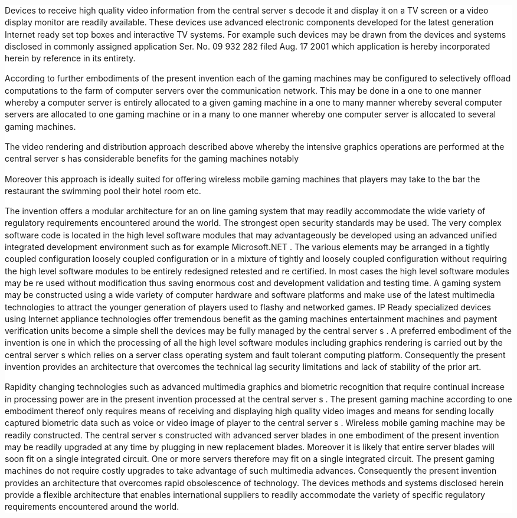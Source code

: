 Devices to receive high quality video information from the central server s decode it and display it on a TV screen or a video display monitor are readily available. These devices use advanced electronic components developed for the latest generation Internet ready set top boxes and interactive TV systems. For example such devices may be drawn from the devices and systems disclosed in commonly assigned application Ser. No. 09 932 282 filed Aug. 17 2001 which application is hereby incorporated herein by reference in its entirety.

According to further embodiments of the present invention each of the gaming machines may be configured to selectively offload computations to the farm of computer servers over the communication network. This may be done in a one to one manner whereby a computer server is entirely allocated to a given gaming machine in a one to many manner whereby several computer servers are allocated to one gaming machine or in a many to one manner whereby one computer server is allocated to several gaming machines.

The video rendering and distribution approach described above whereby the intensive graphics operations are performed at the central server s has considerable benefits for the gaming machines notably 

Moreover this approach is ideally suited for offering wireless mobile gaming machines that players may take to the bar the restaurant the swimming pool their hotel room etc.

The invention offers a modular architecture for an on line gaming system that may readily accommodate the wide variety of regulatory requirements encountered around the world. The strongest open security standards may be used. The very complex software code is located in the high level software modules that may advantageously be developed using an advanced unified integrated development environment such as for example Microsoft.NET . The various elements may be arranged in a tightly coupled configuration loosely coupled configuration or in a mixture of tightly and loosely coupled configuration without requiring the high level software modules to be entirely redesigned retested and re certified. In most cases the high level software modules may be re used without modification thus saving enormous cost and development validation and testing time. A gaming system may be constructed using a wide variety of computer hardware and software platforms and make use of the latest multimedia technologies to attract the younger generation of players used to flashy and networked games. IP Ready specialized devices using Internet appliance technologies offer tremendous benefit as the gaming machines entertainment machines and payment verification units become a simple shell the devices may be fully managed by the central server s . A preferred embodiment of the invention is one in which the processing of all the high level software modules including graphics rendering is carried out by the central server s which relies on a server class operating system and fault tolerant computing platform. Consequently the present invention provides an architecture that overcomes the technical lag security limitations and lack of stability of the prior art.

Rapidity changing technologies such as advanced multimedia graphics and biometric recognition that require continual increase in processing power are in the present invention processed at the central server s . The present gaming machine according to one embodiment thereof only requires means of receiving and displaying high quality video images and means for sending locally captured biometric data such as voice or video image of player to the central server s . Wireless mobile gaming machine may be readily constructed. The central server s constructed with advanced server blades in one embodiment of the present invention may be readily upgraded at any time by plugging in new replacement blades. Moreover it is likely that entire server blades will soon fit on a single integrated circuit. One or more servers therefore may fit on a single integrated circuit. The present gaming machines do not require costly upgrades to take advantage of such multimedia advances. Consequently the present invention provides an architecture that overcomes rapid obsolescence of technology. The devices methods and systems disclosed herein provide a flexible architecture that enables international suppliers to readily accommodate the variety of specific regulatory requirements encountered around the world.

